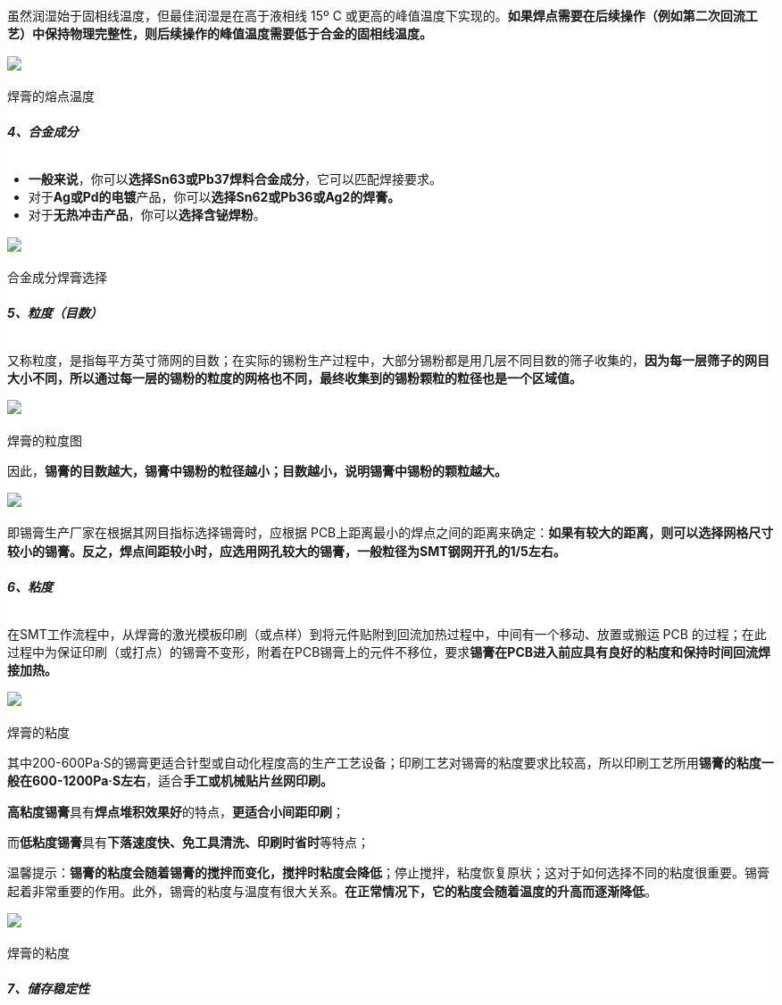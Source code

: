 虽然润湿始于固相线温度，但最佳润湿是在高于液相线 15º C 或更高的峰值温度下实现的。**如果焊点需要在后续操作（例如第二次回流工艺）中保持物理完整性，则后续操作的峰值温度需要低于合金的固相线温度。**

![](https://p3-sign.toutiaoimg.com/tos-cn-i-qvj2lq49k0/2740a91b737745429a72f8e541581bab~tplv-tt-origin-web:gif.jpeg?_iz=58558&from=article.pc_detail&lk3s=953192f4&x-expires=1733490343&x-signature=v%2BwrNKOaFi%2BHMtsEB%2Fph8wBd93M%3D)

焊膏的熔点温度

###### **4、合金成分**

- **一般来说**，你可以**选择Sn63或Pb37焊料合金成分**，它可以匹配焊接要求。
- 对于**Ag或Pd的电镀**产品，你可以**选择Sn62或Pb36或Ag2的焊膏。**
- 对于**无热冲击产品**，你可以**选择含铋焊粉**。

![](https://p3-sign.toutiaoimg.com/tos-cn-i-qvj2lq49k0/d1ec9c0c48b54bdd8149184e1da872ff~tplv-tt-origin-web:gif.jpeg?_iz=58558&from=article.pc_detail&lk3s=953192f4&x-expires=1733490343&x-signature=EicBylhK2ydRSSSPTgKT4nE7Q9Q%3D)

合金成分焊膏选择

######  **5、粒度（目数）**

又称粒度，是指每平方英寸筛网的目数；在实际的锡粉生产过程中，大部分锡粉都是用几层不同目数的筛子收集的，**因为每一层筛子的网目大小不同，所以通过每一层的锡粉的粒度的网格也不同，最终收集到的锡粉颗粒的粒径也是一个区域值。**

![](https://p3-sign.toutiaoimg.com/tos-cn-i-qvj2lq49k0/1965131acf2c46cfa8b92da410224eaa~tplv-tt-origin-web:gif.jpeg?_iz=58558&from=article.pc_detail&lk3s=953192f4&x-expires=1733490343&x-signature=yHzsC4hEAOhUhUjs2SqKT9F7Xbo%3D)

焊膏的粒度图

因此，**锡膏的目数越大，锡膏中锡粉的粒径越小；目数越小，说明锡膏中锡粉的颗粒越大。**

![](https://p3-sign.toutiaoimg.com/tos-cn-i-qvj2lq49k0/3884470df9b04abf800b8d30e567efbd~tplv-tt-origin-web:gif.jpeg?_iz=58558&from=article.pc_detail&lk3s=953192f4&x-expires=1733490343&x-signature=0firUsQiKqqN%2BkvnATqpdNZoc9I%3D)

即锡膏生产厂家在根据其网目指标选择锡膏时，应根据 PCB上距离最小的焊点之间的距离来确定：**如果有较大的距离，则可以选择网格尺寸较小的锡膏。反之，焊点间距较小时，应选用网孔较大的锡膏，一般粒径为SMT钢网开孔的1/5左右。**

######  **6、粘度**

在SMT工作流程中，从焊膏的激光模板印刷（或点样）到将元件贴附到回流加热过程中，中间有一个移动、放置或搬运 PCB 的过程；在此过程中为保证印刷（或打点）的锡膏不变形，附着在PCB锡膏上的元件不移位，要求**锡膏在PCB进入前应具有良好的粘度和保持时间回流焊接加热。**

![](https://p3-sign.toutiaoimg.com/tos-cn-i-qvj2lq49k0/dc696ab3ac61491883c22ca88cbd3584~tplv-tt-origin-web:gif.jpeg?_iz=58558&from=article.pc_detail&lk3s=953192f4&x-expires=1733490343&x-signature=nF%2FLs5ZtNPlGhliZPxHWFdOvpsw%3D)

焊膏的粘度

其中200-600Pa·S的锡膏更适合针型或自动化程度高的生产工艺设备；印刷工艺对锡膏的粘度要求比较高，所以印刷工艺所用**锡膏的粘度一般在600-1200Pa·S左右**，适合**手工或机械贴片丝网印刷。**

**高粘度锡膏**具有**焊点堆积效果好**的特点，**更适合小间距印刷**；

而**低粘度锡膏**具有**下落速度快、免工具清洗、印刷时省时**等特点；

温馨提示：**锡膏的粘度会随着锡膏的搅拌而变化，搅拌时粘度会降低**；停止搅拌，粘度恢复原状；这对于如何选择不同的粘度很重要。锡膏起着非常重要的作用。此外，锡膏的粘度与温度有很大关系。**在正常情况下，它的粘度会随着温度的升高而逐渐降低**。

![](https://p3-sign.toutiaoimg.com/tos-cn-i-qvj2lq49k0/89cc538db1364116bb58fe260f7e728b~tplv-tt-origin-web:gif.jpeg?_iz=58558&from=article.pc_detail&lk3s=953192f4&x-expires=1733490343&x-signature=HcUkJkOfV0Llhh0Wy5j4c7wHJb8%3D)

焊膏的粘度

###### **7、储存稳定性**
